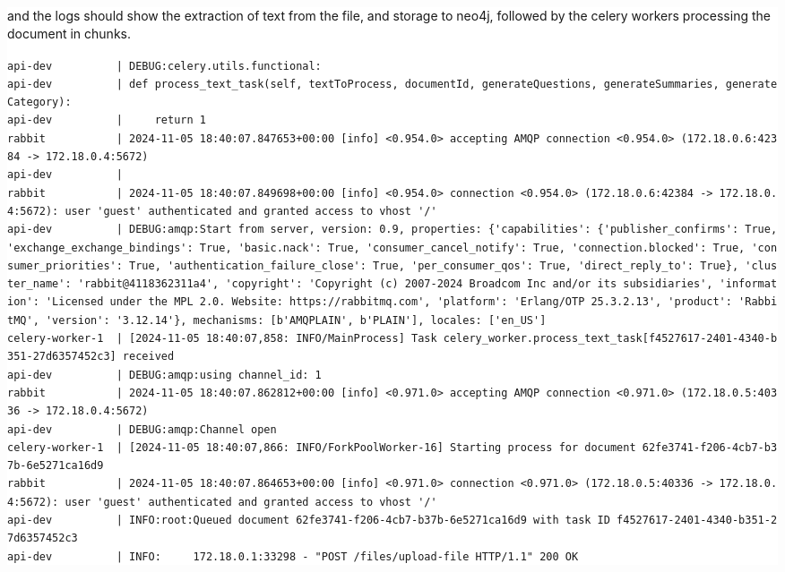and the logs should show the extraction of text from the file, and storage to neo4j, followed by the celery workers processing the document in chunks. 

```
api-dev          | DEBUG:celery.utils.functional:                                                                                                                                                                                                                                                           
api-dev          | def process_text_task(self, textToProcess, documentId, generateQuestions, generateSummaries, generateCategory):                                                                                                                                                                          
api-dev          |     return 1                                                                                                                                                                                                                                                                             
rabbit           | 2024-11-05 18:40:07.847653+00:00 [info] <0.954.0> accepting AMQP connection <0.954.0> (172.18.0.6:42384 -> 172.18.0.4:5672)                                                                                                                                                              
api-dev          |                                                                                                                                                                                                                                                                                          
rabbit           | 2024-11-05 18:40:07.849698+00:00 [info] <0.954.0> connection <0.954.0> (172.18.0.6:42384 -> 172.18.0.4:5672): user 'guest' authenticated and granted access to vhost '/'                                                                                                                 
api-dev          | DEBUG:amqp:Start from server, version: 0.9, properties: {'capabilities': {'publisher_confirms': True, 'exchange_exchange_bindings': True, 'basic.nack': True, 'consumer_cancel_notify': True, 'connection.blocked': True, 'consumer_priorities': True, 'authentication_failure_close': True, 'per_consumer_qos': True, 'direct_reply_to': True}, 'cluster_name': 'rabbit@4118362311a4', 'copyright': 'Copyright (c) 2007-2024 Broadcom Inc and/or its subsidiaries', 'information': 'Licensed under the MPL 2.0. Website: https://rabbitmq.com', 'platform': 'Erlang/OTP 25.3.2.13', 'product': 'RabbitMQ', 'version': '3.12.14'}, mechanisms: [b'AMQPLAIN', b'PLAIN'], locales: ['en_US']
celery-worker-1  | [2024-11-05 18:40:07,858: INFO/MainProcess] Task celery_worker.process_text_task[f4527617-2401-4340-b351-27d6357452c3] received
api-dev          | DEBUG:amqp:using channel_id: 1                                                                                                                                                                                                                                                           
rabbit           | 2024-11-05 18:40:07.862812+00:00 [info] <0.971.0> accepting AMQP connection <0.971.0> (172.18.0.5:40336 -> 172.18.0.4:5672)                                                                                                                                                              
api-dev          | DEBUG:amqp:Channel open                                                                                                                                                                                                                                                                  
celery-worker-1  | [2024-11-05 18:40:07,866: INFO/ForkPoolWorker-16] Starting process for document 62fe3741-f206-4cb7-b37b-6e5271ca16d9                                                                                                                                                                     
rabbit           | 2024-11-05 18:40:07.864653+00:00 [info] <0.971.0> connection <0.971.0> (172.18.0.5:40336 -> 172.18.0.4:5672): user 'guest' authenticated and granted access to vhost '/'
api-dev          | INFO:root:Queued document 62fe3741-f206-4cb7-b37b-6e5271ca16d9 with task ID f4527617-2401-4340-b351-27d6357452c3                                                                                                                                                                         
api-dev          | INFO:     172.18.0.1:33298 - "POST /files/upload-file HTTP/1.1" 200 OK                                                                                                                                                                                                                   
```